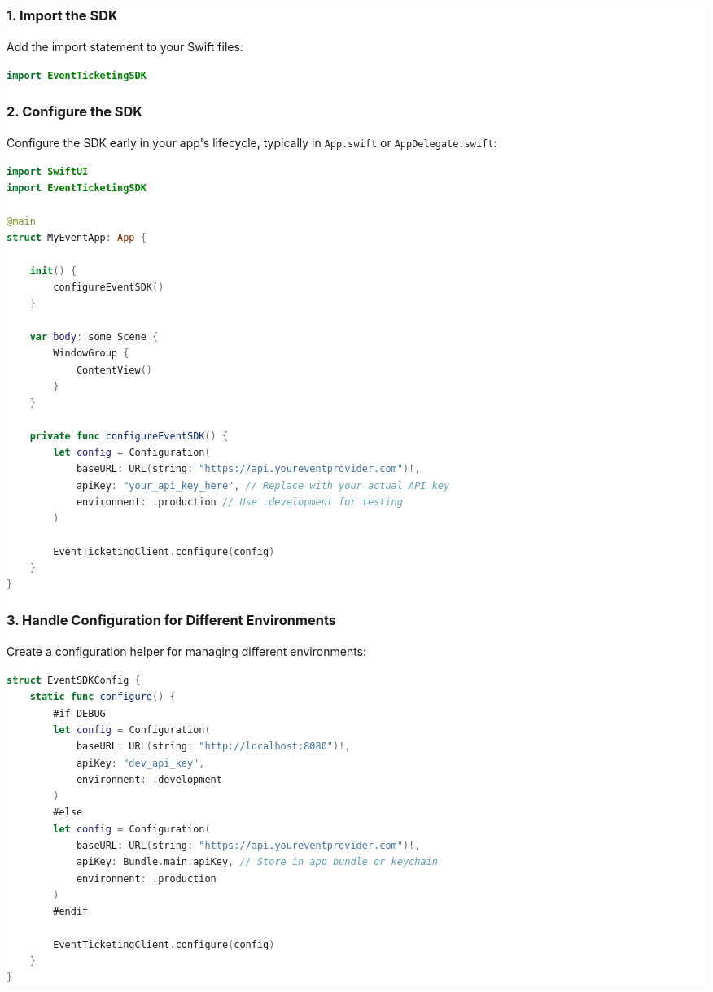 ### 1. Import the SDK

Add the import statement to your Swift files:

```swift
import EventTicketingSDK
```

### 2. Configure the SDK

Configure the SDK early in your app's lifecycle, typically in `App.swift` or `AppDelegate.swift`:

```swift
import SwiftUI
import EventTicketingSDK

@main
struct MyEventApp: App {
    
    init() {
        configureEventSDK()
    }
    
    var body: some Scene {
        WindowGroup {
            ContentView()
        }
    }
    
    private func configureEventSDK() {
        let config = Configuration(
            baseURL: URL(string: "https://api.youreventprovider.com")!,
            apiKey: "your_api_key_here", // Replace with your actual API key
            environment: .production // Use .development for testing
        )
        
        EventTicketingClient.configure(config)
    }
}
```

### 3. Handle Configuration for Different Environments

Create a configuration helper for managing different environments:

```swift
struct EventSDKConfig {
    static func configure() {
        #if DEBUG
        let config = Configuration(
            baseURL: URL(string: "http://localhost:8080")!,
            apiKey: "dev_api_key",
            environment: .development
        )
        #else
        let config = Configuration(
            baseURL: URL(string: "https://api.youreventprovider.com")!,
            apiKey: Bundle.main.apiKey, // Store in app bundle or keychain
            environment: .production
        )
        #endif
        
        EventTicketingClient.configure(config)
    }
}

```